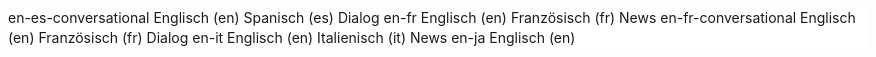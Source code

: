    </tr>
   <tr>
    <td>
     en-es-conversational
    </td>
    <td>
     Englisch (en)
    </td>
    <td>
     Spanisch (es)
    </td>
    <td>
     Dialog
    </td>
   </tr>
   <tr>
    <td>
     en-fr
    </td>
    <td>
     Englisch (en)
    </td>
    <td>
     Französisch (fr)
    </td>
    <td>
     News
    </td>
   </tr>
   <tr>
    <td>
     en-fr-conversational
    </td>
    <td>
     Englisch (en)
    </td>
    <td>
     Französisch (fr)
    </td>
    <td>
     Dialog
    </td>
   </tr>
   <tr>
    <td>
     en-it
    </td>
    <td>
     Englisch (en)
    </td>
    <td>
     Italienisch (it)
    </td>
    <td>
     News
    </td>
   </tr>
   <tr>
    <td>
     en-ja
    </td>
    <td>
     Englisch (en)
    </td>